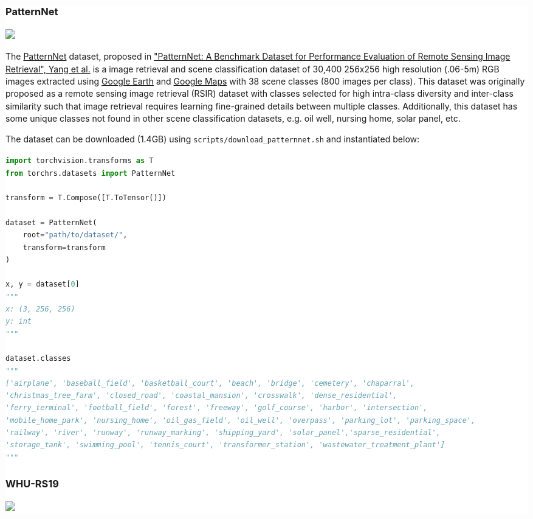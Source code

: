 ### PatternNet

<img src="./assets/patternnet.png" width="450px"></img>

The [PatternNet](https://sites.google.com/view/zhouwx/dataset) dataset, proposed in ["PatternNet: A Benchmark Dataset for Performance Evaluation of Remote Sensing Image Retrieval", Yang et al.](https://arxiv.org/abs/1706.03424) is a image retrieval and scene classification dataset of 30,400 256x256 high resolution (.06-5m) RGB images extracted using [Google Earth](https://earth.google.com/web/) and [Google Maps](https://developers.google.com/maps) with 38 scene classes (800 images per class). This dataset was originally proposed as a remote sensing image retrieval (RSIR) dataset with classes selected for high intra-class diversity and inter-class similarity such that image retrieval requires learning fine-grained details between multiple classes. Additionally, this dataset has some unique classes not found in other scene classification datasets, e.g. oil well, nursing home, solar panel, etc.

The dataset can be downloaded (1.4GB) using `scripts/download_patternnet.sh` and instantiated below:

```python
import torchvision.transforms as T
from torchrs.datasets import PatternNet

transform = T.Compose([T.ToTensor()])

dataset = PatternNet(
    root="path/to/dataset/",
    transform=transform
)

x, y = dataset[0]
"""
x: (3, 256, 256)
y: int
"""

dataset.classes
"""
['airplane', 'baseball_field', 'basketball_court', 'beach', 'bridge', 'cemetery', 'chaparral',
'christmas_tree_farm', 'closed_road', 'coastal_mansion', 'crosswalk', 'dense_residential',
'ferry_terminal', 'football_field', 'forest', 'freeway', 'golf_course', 'harbor', 'intersection',
'mobile_home_park', 'nursing_home', 'oil_gas_field', 'oil_well', 'overpass', 'parking_lot', 'parking_space',
'railway', 'river', 'runway', 'runway_marking', 'shipping_yard', 'solar_panel','sparse_residential',
'storage_tank', 'swimming_pool', 'tennis_court', 'transformer_station', 'wastewater_treatment_plant']
"""
```

### WHU-RS19

<img src="./assets/whu_rs19.png" width="500px"></img>
